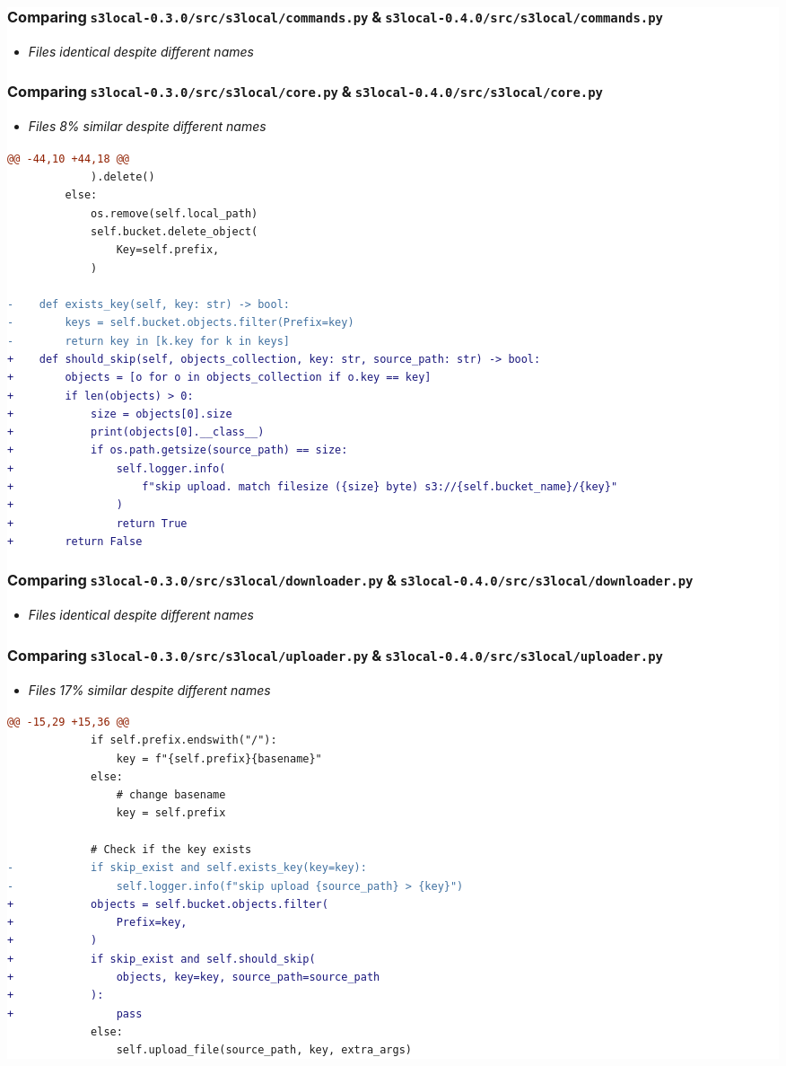 ### Comparing `s3local-0.3.0/src/s3local/commands.py` & `s3local-0.4.0/src/s3local/commands.py`

 * *Files identical despite different names*

### Comparing `s3local-0.3.0/src/s3local/core.py` & `s3local-0.4.0/src/s3local/core.py`

 * *Files 8% similar despite different names*

```diff
@@ -44,10 +44,18 @@
             ).delete()
         else:
             os.remove(self.local_path)
             self.bucket.delete_object(
                 Key=self.prefix,
             )
 
-    def exists_key(self, key: str) -> bool:
-        keys = self.bucket.objects.filter(Prefix=key)
-        return key in [k.key for k in keys]
+    def should_skip(self, objects_collection, key: str, source_path: str) -> bool:
+        objects = [o for o in objects_collection if o.key == key]
+        if len(objects) > 0:
+            size = objects[0].size
+            print(objects[0].__class__)
+            if os.path.getsize(source_path) == size:
+                self.logger.info(
+                    f"skip upload. match filesize ({size} byte) s3://{self.bucket_name}/{key}"
+                )
+                return True
+        return False
```

### Comparing `s3local-0.3.0/src/s3local/downloader.py` & `s3local-0.4.0/src/s3local/downloader.py`

 * *Files identical despite different names*

### Comparing `s3local-0.3.0/src/s3local/uploader.py` & `s3local-0.4.0/src/s3local/uploader.py`

 * *Files 17% similar despite different names*

```diff
@@ -15,29 +15,36 @@
             if self.prefix.endswith("/"):
                 key = f"{self.prefix}{basename}"
             else:
                 # change basename
                 key = self.prefix
 
             # Check if the key exists
-            if skip_exist and self.exists_key(key=key):
-                self.logger.info(f"skip upload {source_path} > {key}")
+            objects = self.bucket.objects.filter(
+                Prefix=key,
+            )
+            if skip_exist and self.should_skip(
+                objects, key=key, source_path=source_path
+            ):
+                pass
             else:
                 self.upload_file(source_path, key, extra_args)
```